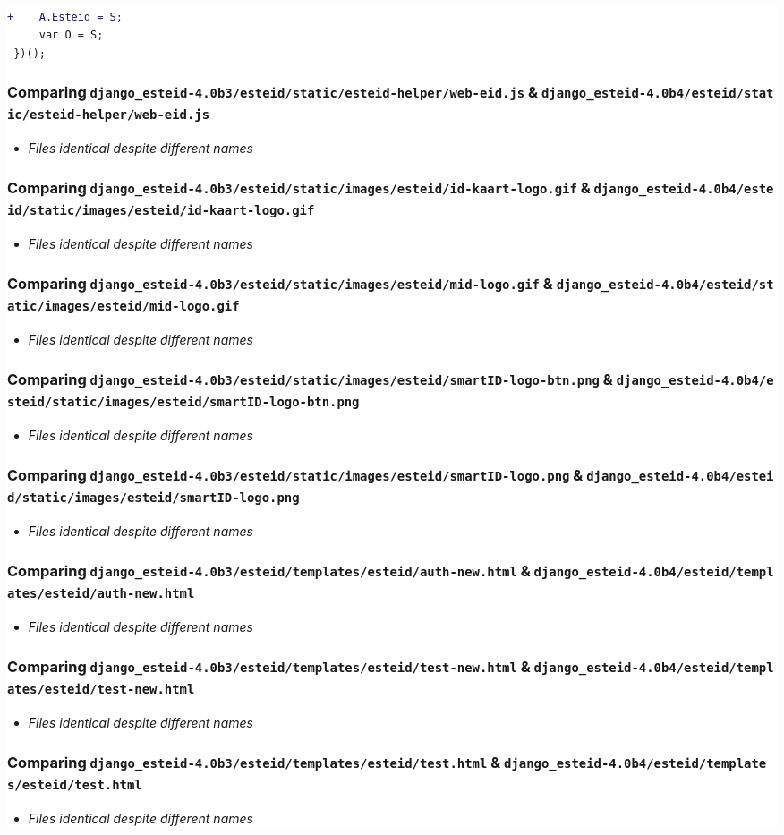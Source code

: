 ```diff
+    A.Esteid = S;
     var O = S;
 })();
```

### Comparing `django_esteid-4.0b3/esteid/static/esteid-helper/web-eid.js` & `django_esteid-4.0b4/esteid/static/esteid-helper/web-eid.js`

 * *Files identical despite different names*

### Comparing `django_esteid-4.0b3/esteid/static/images/esteid/id-kaart-logo.gif` & `django_esteid-4.0b4/esteid/static/images/esteid/id-kaart-logo.gif`

 * *Files identical despite different names*

### Comparing `django_esteid-4.0b3/esteid/static/images/esteid/mid-logo.gif` & `django_esteid-4.0b4/esteid/static/images/esteid/mid-logo.gif`

 * *Files identical despite different names*

### Comparing `django_esteid-4.0b3/esteid/static/images/esteid/smartID-logo-btn.png` & `django_esteid-4.0b4/esteid/static/images/esteid/smartID-logo-btn.png`

 * *Files identical despite different names*

### Comparing `django_esteid-4.0b3/esteid/static/images/esteid/smartID-logo.png` & `django_esteid-4.0b4/esteid/static/images/esteid/smartID-logo.png`

 * *Files identical despite different names*

### Comparing `django_esteid-4.0b3/esteid/templates/esteid/auth-new.html` & `django_esteid-4.0b4/esteid/templates/esteid/auth-new.html`

 * *Files identical despite different names*

### Comparing `django_esteid-4.0b3/esteid/templates/esteid/test-new.html` & `django_esteid-4.0b4/esteid/templates/esteid/test-new.html`

 * *Files identical despite different names*

### Comparing `django_esteid-4.0b3/esteid/templates/esteid/test.html` & `django_esteid-4.0b4/esteid/templates/esteid/test.html`

 * *Files identical despite different names*
